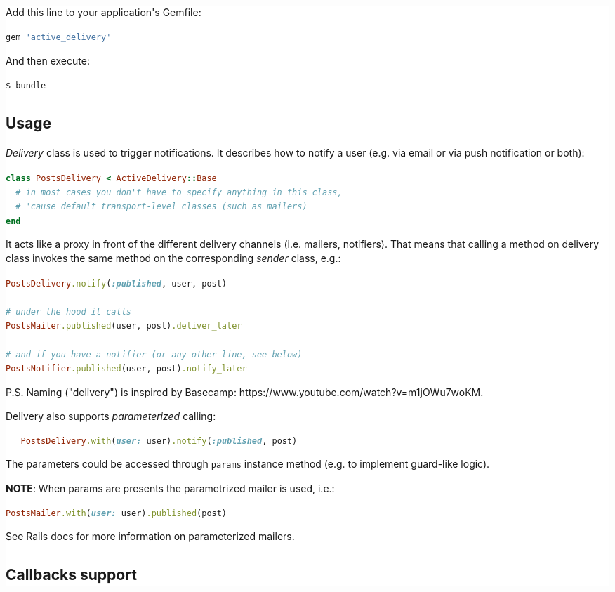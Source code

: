 Add this line to your application's Gemfile:

```ruby
gem 'active_delivery'
```

And then execute:

```sh
$ bundle
```

## Usage

_Delivery_ class is used to trigger notifications. It describes how to notify a user (e.g. via email or via push notification or both):

```ruby
class PostsDelivery < ActiveDelivery::Base
  # in most cases you don't have to specify anything in this class,
  # 'cause default transport-level classes (such as mailers)
end
```

It acts like a proxy in front of the different delivery channels (i.e. mailers, notifiers). That means that calling a method on delivery class invokes the same method on the corresponding _sender_ class, e.g.:

```ruby
PostsDelivery.notify(:published, user, post)

# under the hood it calls
PostsMailer.published(user, post).deliver_later

# and if you have a notifier (or any other line, see below)
PostsNotifier.published(user, post).notify_later
```

P.S. Naming ("delivery") is inspired by Basecamp: https://www.youtube.com/watch?v=m1jOWu7woKM.

Delivery also supports _parameterized_ calling:

```ruby
   PostsDelivery.with(user: user).notify(:published, post)
```

The parameters could be accessed through `params` instance method (e.g. to implement guard-like logic).

**NOTE**: When params are presents the parametrized mailer is used, i.e.:

```ruby
PostsMailer.with(user: user).published(post)
```

See [Rails docs](https://api.rubyonrails.org/classes/ActionMailer/Parameterized.html) for more information on parameterized mailers.

## Callbacks support
